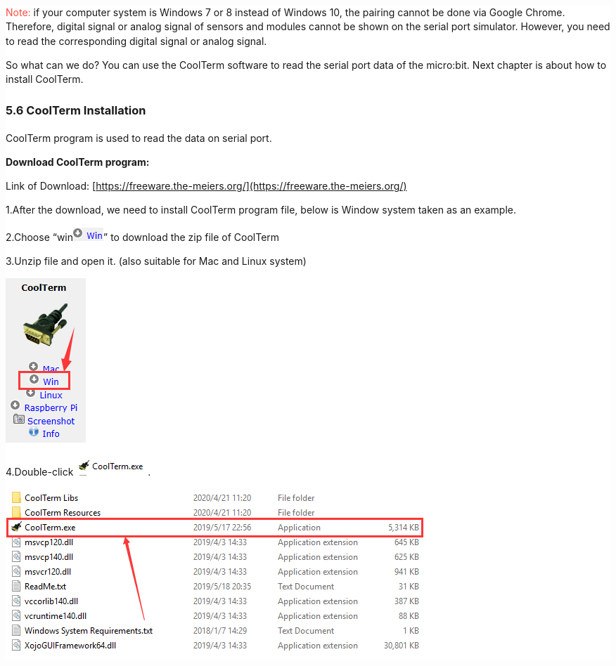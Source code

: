 <span style="color: rgb(255, 76, 65);">Note:</span> if your computer system is Windows 7 or 8 instead of Windows 10, the pairing cannot be done via Google Chrome. Therefore, digital signal or analog signal of sensors and modules cannot be shown on the serial port simulator. However, you need to read the corresponding digital signal or analog signal.

So what can we do? You can use the CoolTerm software to read the serial port data of the micro:bit. Next chapter is about how to install CoolTerm.

### 5.6 CoolTerm Installation

CoolTerm program is used to read the data on serial port.

**Download CoolTerm program:**

Link of Download: [https://freeware.the-meiers.org/](https://freeware.the-meiers.org/)

1.After the download, we need to install CoolTerm program file, below is Window system taken as an example.
    
2.Choose “win![image-20230531154818627](media/image-20230531154818627.png)” to download the zip file of CoolTerm

3.Unzip file and open it. (also suitable for Mac and Linux system)

![](media/97f831d38df9ee01dcfedac244bfe281.png)

4.Double-click ![](media/5f29eed25fc16602cfc0716f047c2da1.png).

![](media/e77548d01727e523e9e8c900d2fa962d.png)
